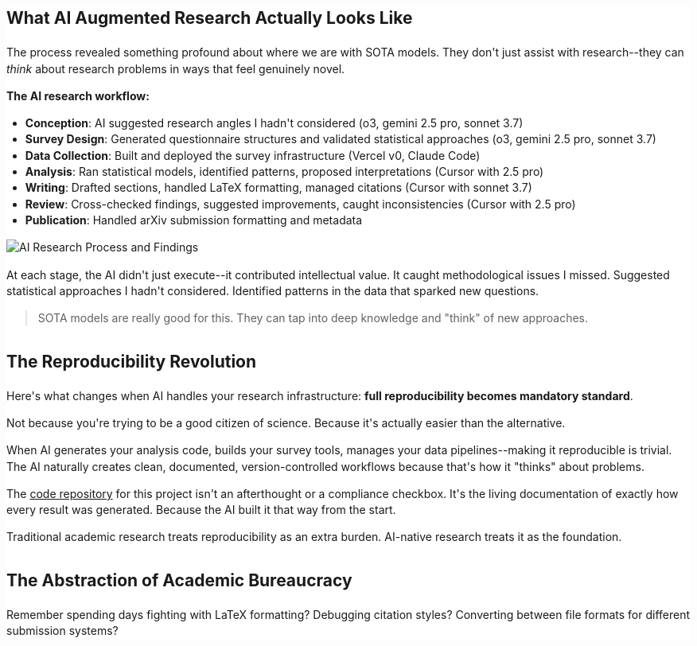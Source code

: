 ## What AI Augmented Research Actually Looks Like

The process revealed something profound about where we are with SOTA models. They don't just assist with research--they can *think* about research problems in ways that feel genuinely novel.

**The AI research workflow:**
- **Conception**: AI suggested research angles I hadn't considered (o3, gemini 2.5 pro, sonnet 3.7)
- **Survey Design**: Generated questionnaire structures and validated statistical approaches (o3, gemini 2.5 pro, sonnet 3.7)
- **Data Collection**: Built and deployed the survey infrastructure (Vercel v0, Claude Code)
- **Analysis**: Ran statistical models, identified patterns, proposed interpretations (Cursor with 2.5 pro)
- **Writing**: Drafted sections, handled LaTeX formatting, managed citations  (Cursor with sonnet 3.7)
- **Review**: Cross-checked findings, suggested improvements, caught inconsistencies (Cursor with 2.5 pro)
- **Publication**: Handled arXiv submission formatting and metadata

![AI Research Process and Findings](/images/20250606-arxiv-paper-2.png)

At each stage, the AI didn't just execute--it contributed intellectual value. It caught methodological issues I missed. Suggested statistical approaches I hadn't considered. Identified patterns in the data that sparked new questions.

<blockquote class="featured-quote secondary">
    SOTA models are really good for this. They can tap into deep knowledge and "think" of new approaches.
</blockquote>

## The Reproducibility Revolution

Here's what changes when AI handles your research infrastructure: **full reproducibility becomes mandatory standard**.

Not because you're trying to be a good citizen of science. Because it's actually easier than the alternative.

When AI generates your analysis code, builds your survey tools, manages your data pipelines--making it reproducible is trivial. The AI naturally creates clean, documented, version-controlled workflows because that's how it "thinks" about problems.

The [code repository](https://github.com/nibzard/agent-perceptions) for this project isn't an afterthought or a compliance checkbox. It's the living documentation of exactly how every result was generated. Because the AI built it that way from the start.

Traditional academic research treats reproducibility as an extra burden. AI-native research treats it as the foundation.

## The Abstraction of Academic Bureaucracy

Remember spending days fighting with LaTeX formatting? Debugging citation styles? Converting between file formats for different submission systems?
